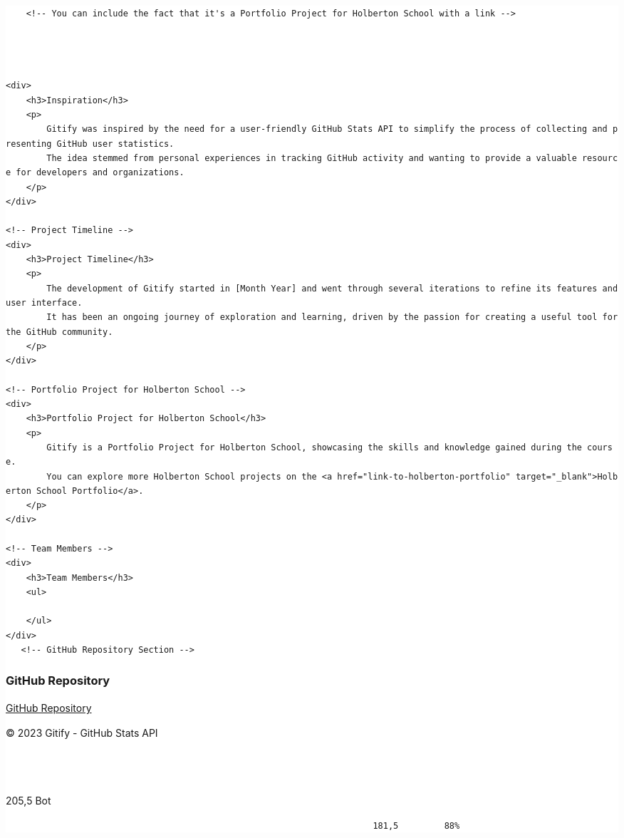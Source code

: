         <!-- You can include the fact that it's a Portfolio Project for Holberton School with a link -->



 
    <div>
        <h3>Inspiration</h3>
        <p>
            Gitify was inspired by the need for a user-friendly GitHub Stats API to simplify the process of collecting and presenting GitHub user statistics.
            The idea stemmed from personal experiences in tracking GitHub activity and wanting to provide a valuable resource for developers and organizations.
        </p>
    </div>

    <!-- Project Timeline -->
    <div>
        <h3>Project Timeline</h3>
        <p>
            The development of Gitify started in [Month Year] and went through several iterations to refine its features and user interface.
            It has been an ongoing journey of exploration and learning, driven by the passion for creating a useful tool for the GitHub community.
        </p>
    </div>

    <!-- Portfolio Project for Holberton School -->
    <div>
        <h3>Portfolio Project for Holberton School</h3>
        <p>
            Gitify is a Portfolio Project for Holberton School, showcasing the skills and knowledge gained during the course.
            You can explore more Holberton School projects on the <a href="link-to-holberton-portfolio" target="_blank">Holberton School Portfolio</a>.
        </p>
    </div>

    <!-- Team Members -->
    <div>
        <h3>Team Members</h3>
        <ul>

        </ul>
    </div>
       <!-- GitHub Repository Section -->
<h3>GitHub Repository</h3>
  <p><a href="link-to-github-repo" target="_blank">GitHub Repository</a></p>
</section>


<footer>
    <p>&copy; 2023 Gitify - GitHub Stats API</p>
</footer>
           <!-- Authors Section -->
<br>
<br>
<br>


</body>

</html>
                                                                                   205,5         Bot

                                                                            181,5         88%



